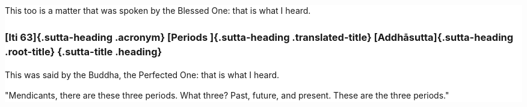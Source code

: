 This too is a matter that was spoken by the Blessed One: that is what I
heard.

</article>
<article id="iti63">

### [Iti 63]{.sutta-heading .acronym} [Periods ]{.sutta-heading .translated-title} [Addhāsutta]{.sutta-heading .root-title} {.sutta-title .heading}

This was said by the Buddha, the Perfected One: that is what I heard.

"Mendicants, there are these three periods. What three? Past, future,
and present. These are the three periods."

